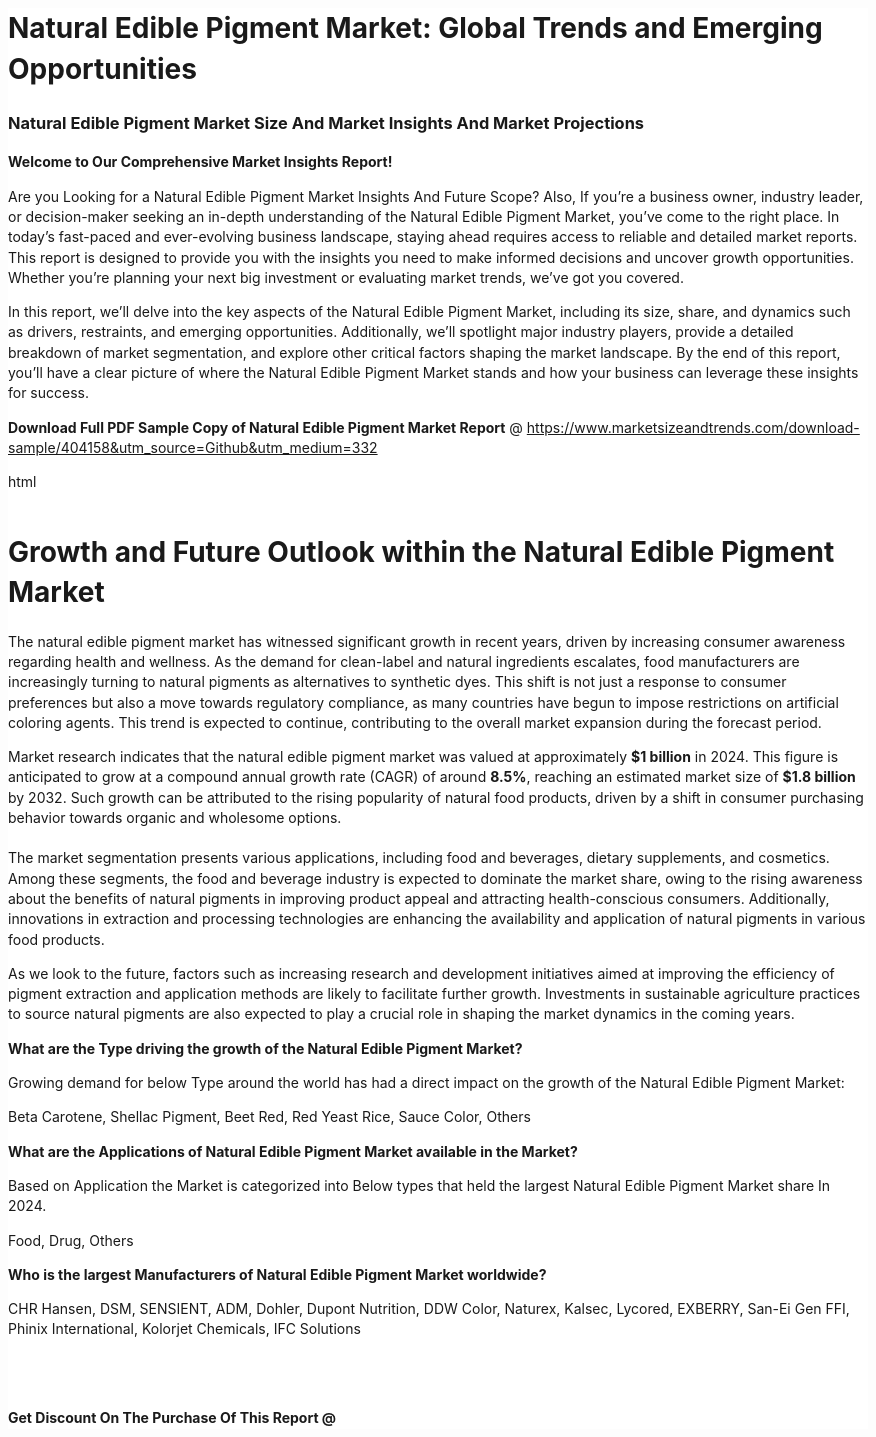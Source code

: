 <h1> Natural Edible Pigment Market: Global Trends and Emerging Opportunities</h1><div class="" data-test-id=""><h3><span class="">Natural Edible Pigment Market Size And Market Insights And Market Projections</span></h3></div><div class="" data-test-id=""><p><strong>Welcome to Our Comprehensive Market Insights Report!</strong></p><p>Are you Looking for a Natural Edible Pigment Market Insights And Future Scope? Also, If you&rsquo;re a business owner, industry leader, or decision-maker seeking an in-depth understanding of the Natural Edible Pigment Market, you&rsquo;ve come to the right place. In today&rsquo;s fast-paced and ever-evolving business landscape, staying ahead requires access to reliable and detailed market reports. This report is designed to provide you with the insights you need to make informed decisions and uncover growth opportunities. Whether you&rsquo;re planning your next big investment or evaluating market trends, we&rsquo;ve got you covered.</p><p>In this report, we&rsquo;ll delve into the key aspects of the Natural Edible Pigment Market, including its size, share, and dynamics such as drivers, restraints, and emerging opportunities. Additionally, we&rsquo;ll spotlight major industry players, provide a detailed breakdown of market segmentation, and explore other critical factors shaping the market landscape. By the end of this report, you&rsquo;ll have a clear picture of where the Natural Edible Pigment Market stands and how your business can leverage these insights for success.</p><p><strong>Download Full PDF Sample Copy of Natural Edible Pigment Market Report</strong> @ <a href="https://www.marketsizeandtrends.com/download-sample/404158&utm_source=Github&utm_medium=332" target="_blank">https://www.marketsizeandtrends.com/download-sample/404158&utm_source=Github&utm_medium=332</a></p></div><div class="" data-test-id=""><p><span class="">html<!DOCTYPE html><html lang="en"><head> <meta charset="UTF-8"> <meta name="viewport" content="width=device-width, initial-scale=1.0"> <title>Natural Edible Pigment Market Growth and Outlook</title></head><body><h1>Growth and Future Outlook within the Natural Edible Pigment Market</h1><p>The natural edible pigment market has witnessed significant growth in recent years, driven by increasing consumer awareness regarding health and wellness. As the demand for clean-label and natural ingredients escalates, food manufacturers are increasingly turning to natural pigments as alternatives to synthetic dyes. This shift is not just a response to consumer preferences but also a move towards regulatory compliance, as many countries have begun to impose restrictions on artificial coloring agents. This trend is expected to continue, contributing to the overall market expansion during the forecast period.</p><p>Market research indicates that the natural edible pigment market was valued at approximately <strong>$1 billion</strong> in 2024. This figure is anticipated to grow at a compound annual growth rate (CAGR) of around <strong>8.5%</strong>, reaching an estimated market size of <strong>$1.8 billion</strong> by 2032. Such growth can be attributed to the rising popularity of natural food products, driven by a shift in consumer purchasing behavior towards organic and wholesome options.</p><p style="margin-top: 20px;"><strong></strong></p><p>The market segmentation presents various applications, including food and beverages, dietary supplements, and cosmetics. Among these segments, the food and beverage industry is expected to dominate the market share, owing to the rising awareness about the benefits of natural pigments in improving product appeal and attracting health-conscious consumers. Additionally, innovations in extraction and processing technologies are enhancing the availability and application of natural pigments in various food products.</p><p>As we look to the future, factors such as increasing research and development initiatives aimed at improving the efficiency of pigment extraction and application methods are likely to facilitate further growth. Investments in sustainable agriculture practices to source natural pigments are also expected to play a crucial role in shaping the market dynamics in the coming years.</p></body></html></span></p><p><strong><span class="">What are the&nbsp;Type driving the growth of the Natural Edible Pigment Market?</span></strong></p></div><div class="" data-test-id=""><p><span class="">Growing demand for below Type around the world has had a direct impact on the growth of the Natural Edible Pigment Market:</span></p></div><div class="" data-test-id=""><p>Beta Carotene, Shellac Pigment, Beet Red, Red Yeast Rice, Sauce Color, Others</p><p><span class=""><strong>What are the&nbsp;Applications&nbsp;of Natural Edible Pigment Market available in the Market?</strong></span></p></div><div class="" data-test-id=""><p><span class="">Based on Application the Market is categorized into Below types that held the largest Natural Edible Pigment Market share In 2024.</span></p></div><div class="" data-test-id=""><p><span class="">Food, Drug, Others</span></p><p><span class=""><strong>Who is the largest Manufacturers of Natural Edible Pigment Market worldwide?</strong></span></p></div><div class="" data-test-id=""><p><span class="">CHR Hansen, DSM, SENSIENT, ADM, Dohler, Dupont Nutrition, DDW Color, Naturex, Kalsec, Lycored, EXBERRY, San-Ei Gen FFI, Phinix International, Kolorjet Chemicals, IFC Solutions</span></p></div><div class="" data-test-id="">&nbsp;</div><div class="" data-test-id="">&nbsp;</div><div class="" data-test-id=""><p><span class=""><strong>Get Discount On The Purchase Of This Report @</strong>